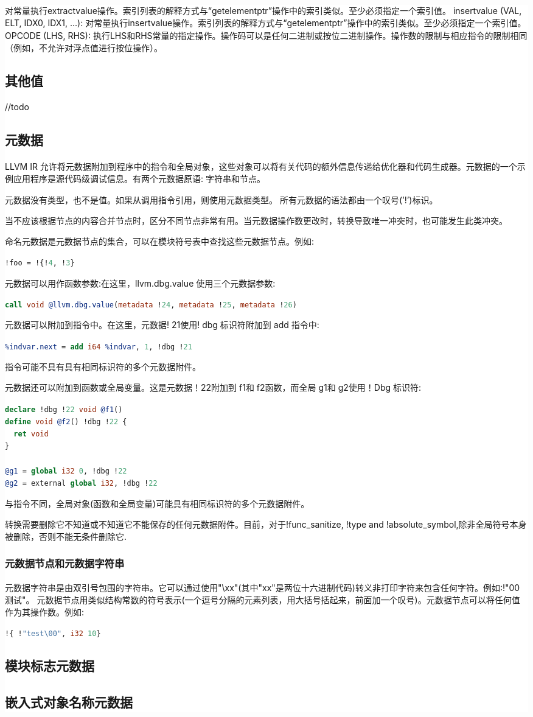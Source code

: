 对常量执行extractvalue操作。索引列表的解释方式与“getelementptr”操作中的索引类似。至少必须指定一个索引值。
insertvalue (VAL, ELT, IDX0, IDX1, ...):
对常量执行insertvalue操作。索引列表的解释方式与“getelementptr”操作中的索引类似。至少必须指定一个索引值。
OPCODE (LHS, RHS):
执行LHS和RHS常量的指定操作。操作码可以是任何二进制或按位二进制操作。操作数的限制与相应指令的限制相同（例如，不允许对浮点值进行按位操作）。


## 其他值
//todo

## 元数据
LLVM IR 允许将元数据附加到程序中的指令和全局对象，这些对象可以将有关代码的额外信息传递给优化器和代码生成器。元数据的一个示例应用程序是源代码级调试信息。有两个元数据原语: 字符串和节点。

元数据没有类型，也不是值。如果从调用指令引用，则使用元数据类型。
所有元数据的语法都由一个叹号(’!’)标识。

当不应该根据节点的内容合并节点时，区分不同节点非常有用。当元数据操作数更改时，转换导致唯一冲突时，也可能发生此类冲突。

命名元数据是元数据节点的集合，可以在模块符号表中查找这些元数据节点。例如:
```llvm
!foo = !{!4, !3}
```
元数据可以用作函数参数:在这里，llvm.dbg.value 使用三个元数据参数:
```llvm
call void @llvm.dbg.value(metadata !24, metadata !25, metadata !26)
```

元数据可以附加到指令中。在这里，元数据! 21使用! dbg 标识符附加到 add 指令中:

```llvm
%indvar.next = add i64 %indvar, 1, !dbg !21
```

指令可能不具有具有相同标识符的多个元数据附件。

元数据还可以附加到函数或全局变量。这是元数据！22附加到 f1和 f2函数，而全局 g1和 g2使用！Dbg 标识符:
```llvm
declare !dbg !22 void @f1()
define void @f2() !dbg !22 {
  ret void
}

@g1 = global i32 0, !dbg !22
@g2 = external global i32, !dbg !22
```
与指令不同，全局对象(函数和全局变量)可能具有相同标识符的多个元数据附件。

转换需要删除它不知道或不知道它不能保存的任何元数据附件。目前，对于!func_sanitize, !type and !absolute_symbol,除非全局符号本身被删除，否则不能无条件删除它.



### 元数据节点和元数据字符串
元数据字符串是由双引号包围的字符串。它可以通过使用"\xx"(其中"xx"是两位十六进制代码)转义非打印字符来包含任何字符。例如:!"00测试"。
元数据节点用类似结构常数的符号表示(一个逗号分隔的元素列表，用大括号括起来，前面加一个叹号)。元数据节点可以将任何值作为其操作数。例如:
```llvm
!{ !"test\00", i32 10}
```


## 模块标志元数据

## 嵌入式对象名称元数据

## 
